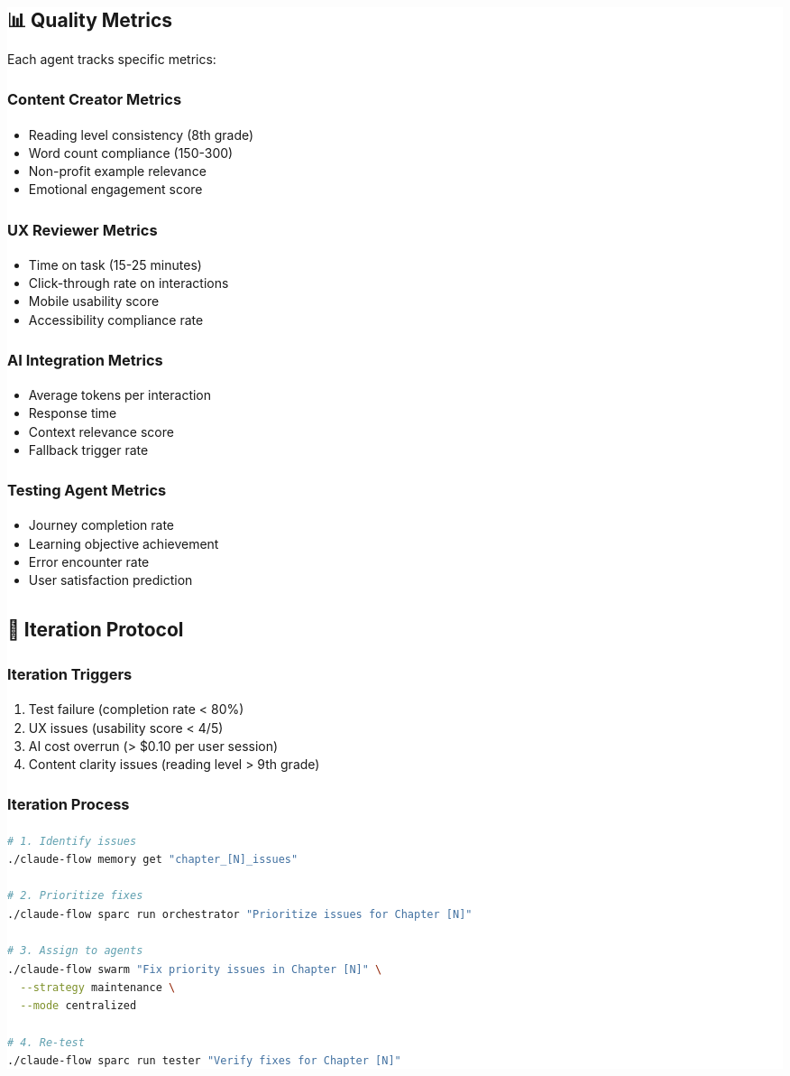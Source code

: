 ## 📊 Quality Metrics

Each agent tracks specific metrics:

### Content Creator Metrics
- Reading level consistency (8th grade)
- Word count compliance (150-300)
- Non-profit example relevance
- Emotional engagement score

### UX Reviewer Metrics
- Time on task (15-25 minutes)
- Click-through rate on interactions
- Mobile usability score
- Accessibility compliance rate

### AI Integration Metrics
- Average tokens per interaction
- Response time
- Context relevance score
- Fallback trigger rate

### Testing Agent Metrics
- Journey completion rate
- Learning objective achievement
- Error encounter rate
- User satisfaction prediction

## 🔄 Iteration Protocol

### Iteration Triggers
1. Test failure (completion rate < 80%)
2. UX issues (usability score < 4/5)
3. AI cost overrun (> $0.10 per user session)
4. Content clarity issues (reading level > 9th grade)

### Iteration Process
```bash
# 1. Identify issues
./claude-flow memory get "chapter_[N]_issues"

# 2. Prioritize fixes
./claude-flow sparc run orchestrator "Prioritize issues for Chapter [N]"

# 3. Assign to agents
./claude-flow swarm "Fix priority issues in Chapter [N]" \
  --strategy maintenance \
  --mode centralized

# 4. Re-test
./claude-flow sparc run tester "Verify fixes for Chapter [N]"
```
